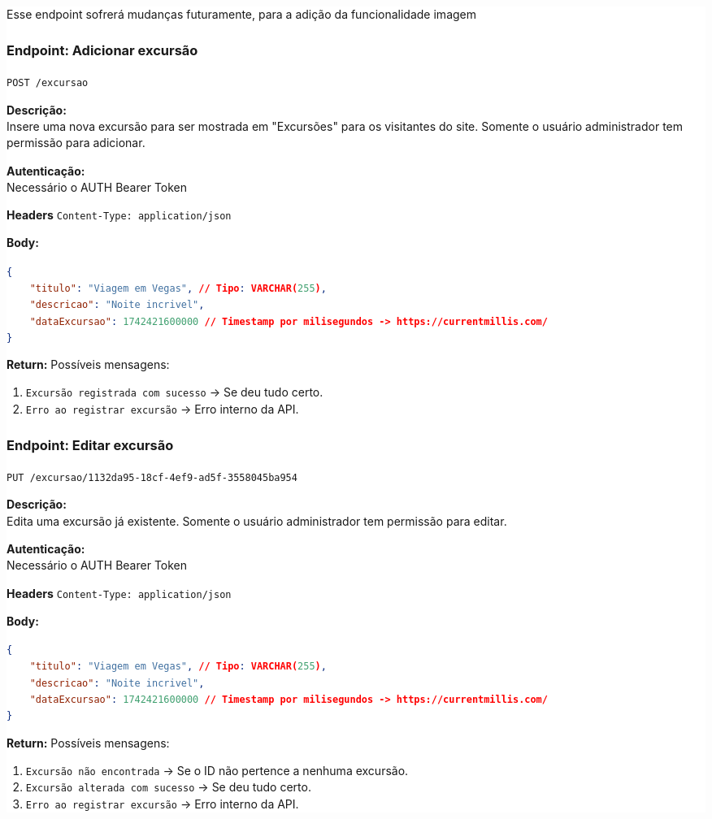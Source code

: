 Esse endpoint sofrerá mudanças futuramente, para a adição da funcionalidade imagem

### Endpoint: Adicionar excursão
```
POST /excursao
```

**Descrição:**  
Insere uma nova excursão para ser mostrada em "Excursões" para os visitantes do site. Somente o usuário administrador tem permissão para adicionar.

**Autenticação:**  
Necessário o AUTH Bearer Token

**Headers**
```Content-Type: application/json```

**Body:**
```json
{
	"titulo": "Viagem em Vegas", // Tipo: VARCHAR(255),
	"descricao": "Noite incrivel",
	"dataExcursao": 1742421600000 // Timestamp por milisegundos -> https://currentmillis.com/
}
```

**Return:**
Possíveis mensagens:
1. `Excursão registrada com sucesso` -> Se deu tudo certo.
2. `Erro ao registrar excursão` -> Erro interno da API.

### Endpoint: Editar excursão
```
PUT /excursao/1132da95-18cf-4ef9-ad5f-3558045ba954
```

**Descrição:**  
Edita uma excursão já existente. Somente o usuário administrador tem permissão para editar.

**Autenticação:**  
Necessário o AUTH Bearer Token

**Headers**
```Content-Type: application/json```

**Body:**
```json
{
	"titulo": "Viagem em Vegas", // Tipo: VARCHAR(255),
	"descricao": "Noite incrivel",
	"dataExcursao": 1742421600000 // Timestamp por milisegundos -> https://currentmillis.com/
}
```

**Return:**
Possíveis mensagens:
1. `Excursão não encontrada` -> Se o ID não pertence a nenhuma excursão.
2. `Excursão alterada com sucesso` -> Se deu tudo certo.
3. `Erro ao registrar excursão` -> Erro interno da API.
